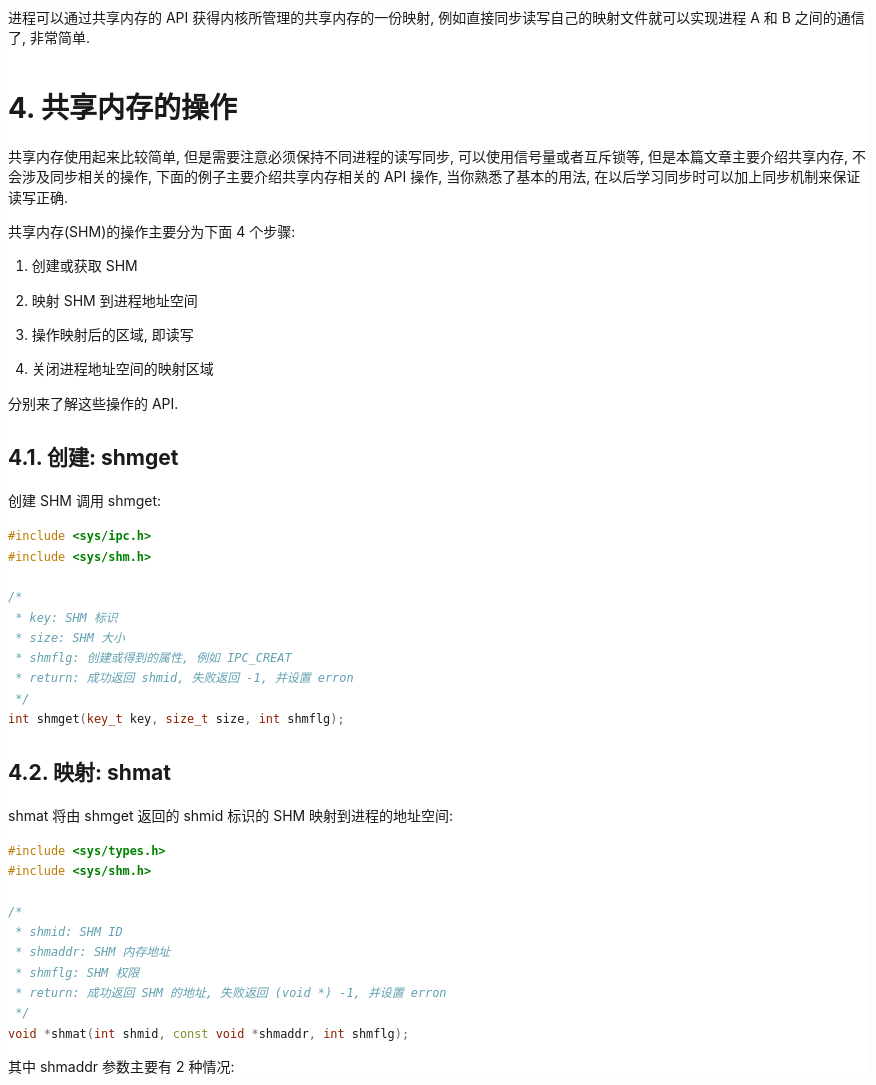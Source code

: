 进程可以通过共享内存的 API 获得内核所管理的共享内存的一份映射, 例如直接同步读写自己的映射文件就可以实现进程 A 和 B 之间的通信了, 非常简单.

# 4. 共享内存的操作

共享内存使用起来比较简单, 但是需要注意必须保持不同进程的读写同步, 可以使用信号量或者互斥锁等, 但是本篇文章主要介绍共享内存, 不会涉及同步相关的操作, 下面的例子主要介绍共享内存相关的 API 操作, 当你熟悉了基本的用法, 在以后学习同步时可以加上同步机制来保证读写正确.

共享内存(SHM)的操作主要分为下面 4 个步骤:

1. 创建或获取 SHM

2. 映射 SHM 到进程地址空间

3. 操作映射后的区域, 即读写

4. 关闭进程地址空间的映射区域

分别来了解这些操作的 API.

## 4.1. 创建: shmget

创建 SHM 调用 shmget:

```cpp
#include <sys/ipc.h>
#include <sys/shm.h>

/*
 * key: SHM 标识
 * size: SHM 大小
 * shmflg: 创建或得到的属性, 例如 IPC_CREAT
 * return: 成功返回 shmid, 失败返回 -1, 并设置 erron
 */
int shmget(key_t key, size_t size, int shmflg);
```

## 4.2. 映射: shmat

shmat 将由 shmget 返回的 shmid 标识的 SHM 映射到进程的地址空间:

```cpp
#include <sys/types.h>
#include <sys/shm.h>

/*
 * shmid: SHM ID
 * shmaddr: SHM 内存地址
 * shmflg: SHM 权限
 * return: 成功返回 SHM 的地址, 失败返回 (void *) -1, 并设置 erron
 */
void *shmat(int shmid, const void *shmaddr, int shmflg);
```

其中 shmaddr 参数主要有 2 种情况:
